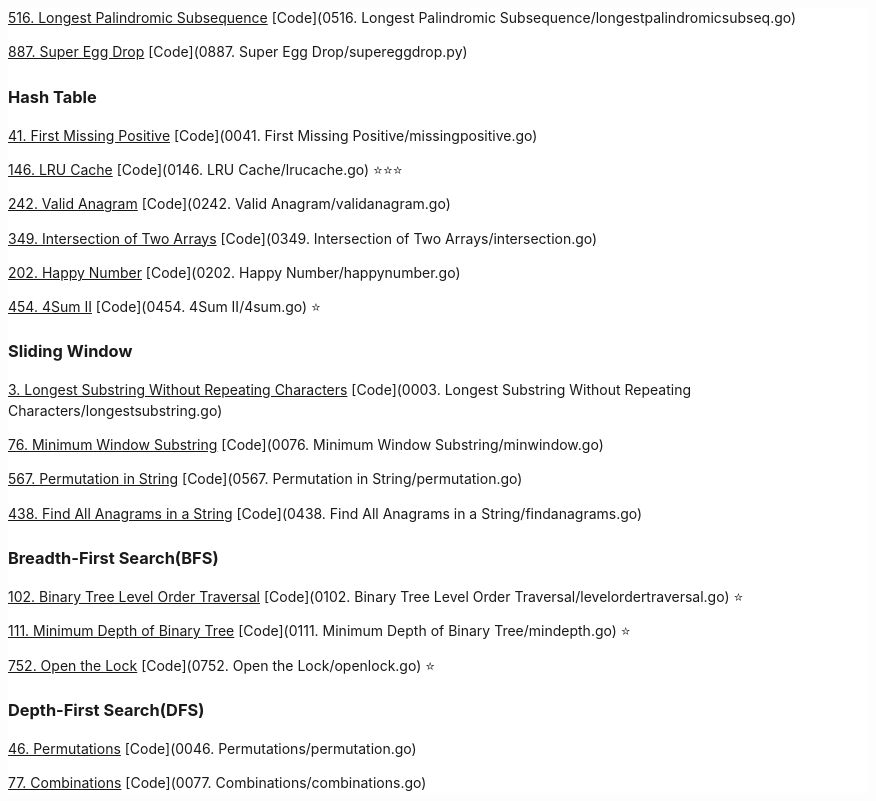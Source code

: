 [516. Longest Palindromic Subsequence](https://leetcode.com/problems/longest-palindromic-subsequence/) [Code](0516. Longest Palindromic Subsequence/longestpalindromicsubseq.go)

[887. Super Egg Drop](https://leetcode.com/problems/super-egg-drop/) [Code](0887. Super Egg Drop/supereggdrop.py)

### Hash Table

[41. First Missing Positive](https://leetcode.com/problems/first-missing-positive/) [Code](0041. First Missing Positive/missingpositive.go)

[146. LRU Cache](https://leetcode.com/problems/lru-cache/) [Code](0146. LRU Cache/lrucache.go) ⭐⭐⭐

[242. Valid Anagram](https://leetcode.com/problems/valid-anagram/) [Code](0242. Valid Anagram/validanagram.go)

[349. Intersection of Two Arrays](https://leetcode.com/problems/intersection-of-two-arrays/) [Code](0349. Intersection of Two Arrays/intersection.go)

[202. Happy Number](https://leetcode.com/problems/happy-number/) [Code](0202. Happy Number/happynumber.go)

[454. 4Sum II](https://leetcode.com/problems/4sum-ii/) [Code](0454. 4Sum II/4sum.go) ⭐

### Sliding Window

[3. Longest Substring Without Repeating Characters](https://leetcode.com/problems/longest-substring-without-repeating-characters/) [Code](0003. Longest Substring Without Repeating Characters/longestsubstring.go)

[76. Minimum Window Substring](https://leetcode.com/problems/minimum-window-substring/) [Code](0076. Minimum Window Substring/minwindow.go)

[567. Permutation in String](https://leetcode.com/problems/permutation-in-string/) [Code](0567. Permutation in String/permutation.go)

[438. Find All Anagrams in a String](https://leetcode.com/problems/find-all-anagrams-in-a-string/) [Code](0438. Find All Anagrams in a String/findanagrams.go)

### Breadth-First Search(BFS)

[102. Binary Tree Level Order Traversal](https://leetcode.com/problems/binary-tree-level-order-traversal/) [Code](0102. Binary Tree Level Order Traversal/levelordertraversal.go) ⭐

[111. Minimum Depth of Binary Tree](https://leetcode.com/problems/minimum-depth-of-binary-tree/) [Code](0111. Minimum Depth of Binary Tree/mindepth.go) ⭐

[752. Open the Lock](https://leetcode.com/problems/open-the-lock/) [Code](0752. Open the Lock/openlock.go) ⭐

### Depth-First Search(DFS)

[46. Permutations](https://leetcode.com/problems/permutations/) [Code](0046. Permutations/permutation.go)

[77. Combinations](https://leetcode.com/problems/combinations/) [Code](0077. Combinations/combinations.go)
